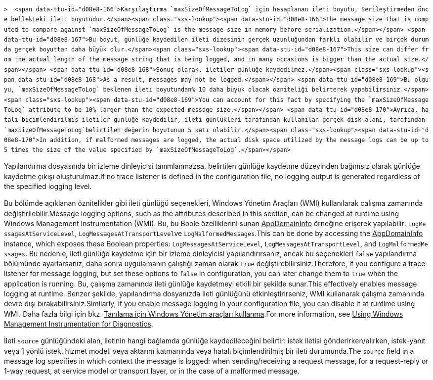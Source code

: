     >  <span data-ttu-id="d08e8-166">Karşılaştırma `maxSizeOfMessageToLog` için hesaplanan ileti boyutu, Serileştirmeden önce bellekteki ileti boyutudur.</span><span class="sxs-lookup"><span data-stu-id="d08e8-166">The message size that is computed to compare against `maxSizeOfMessageToLog` is the message size in memory before serialization.</span></span> <span data-ttu-id="d08e8-167">Bu boyut, günlüğe kaydedilen ileti dizesinin gerçek uzunluğundan farklı olabilir ve birçok durumda gerçek boyuttan daha büyük olur.</span><span class="sxs-lookup"><span data-stu-id="d08e8-167">This size can differ from the actual length of the message string that is being logged, and in many occasions is bigger than the actual size.</span></span> <span data-ttu-id="d08e8-168">Sonuç olarak, iletiler günlüğe kaydedilmez.</span><span class="sxs-lookup"><span data-stu-id="d08e8-168">As a result, messages may not be logged.</span></span> <span data-ttu-id="d08e8-169">Bu olguyu, `maxSizeOfMessageToLog` beklenen ileti boyutundan% 10 daha büyük olacak özniteliği belirterek yapabilirsiniz.</span><span class="sxs-lookup"><span data-stu-id="d08e8-169">You can account for this fact by specifying the `maxSizeOfMessageToLog` attribute to be 10% larger than the expected message size.</span></span> <span data-ttu-id="d08e8-170">Ayrıca, hatalı biçimlendirilmiş iletiler günlüğe kaydedilir, ileti günlükleri tarafından kullanılan gerçek disk alanı, tarafından `maxSizeOfMessageToLog`belirtilen değerin boyutunun 5 katı olabilir.</span><span class="sxs-lookup"><span data-stu-id="d08e8-170">In addition, if malformed messages are logged, the actual disk space utilized by the message logs can be up to 5 times the size of the value specified by `maxSizeOfMessageToLog`.</span></span>  
  
 <span data-ttu-id="d08e8-171">Yapılandırma dosyasında bir izleme dinleyicisi tanımlanmazsa, belirtilen günlüğe kaydetme düzeyinden bağımsız olarak günlüğe kaydetme çıkışı oluşturulmaz.</span><span class="sxs-lookup"><span data-stu-id="d08e8-171">If no trace listener is defined in the configuration file, no logging output is generated regardless of the specified logging level.</span></span>  
  
 <span data-ttu-id="d08e8-172">Bu bölümde açıklanan öznitelikler gibi ileti günlüğü seçenekleri, Windows Yönetim Araçları (WMI) kullanılarak çalışma zamanında değiştirilebilir.</span><span class="sxs-lookup"><span data-stu-id="d08e8-172">Message logging options, such as the attributes described in this section, can be changed at runtime using Windows Management Instrumentation (WMI).</span></span> <span data-ttu-id="d08e8-173">Bu, bu Boole özelliklerini sunan [AppDomainInfo](../../../../docs/framework/wcf/diagnostics/wmi/appdomaininfo.md) örneğine erişerek yapılabilir: `LogMessagesAtServiceLevel`, `LogMessagesAtTransportLevel`ve `LogMalformedMessages`.</span><span class="sxs-lookup"><span data-stu-id="d08e8-173">This can be done by accessing the [AppDomainInfo](../../../../docs/framework/wcf/diagnostics/wmi/appdomaininfo.md) instance, which exposes these Boolean properties: `LogMessagesAtServiceLevel`, `LogMessagesAtTransportLevel`, and `LogMalformedMessages`.</span></span> <span data-ttu-id="d08e8-174">Bu nedenle, ileti günlüğe kaydetme için bir izleme dinleyicisi yapılandırırsanız, ancak bu seçenekleri `false` yapılandırma bölümünde ayarlarsanız, daha sonra uygulamanın çalıştığı zaman olarak `true` değiştirebilirsiniz.</span><span class="sxs-lookup"><span data-stu-id="d08e8-174">Therefore, if you configure a trace listener for message logging, but set these options to `false` in configuration, you can later change them to `true` when the application is running.</span></span> <span data-ttu-id="d08e8-175">Bu, çalışma zamanında ileti günlüğe kaydetmeyi etkili bir şekilde sunar.</span><span class="sxs-lookup"><span data-stu-id="d08e8-175">This effectively enables message logging at runtime.</span></span> <span data-ttu-id="d08e8-176">Benzer şekilde, yapılandırma dosyanızda ileti günlüğünü etkinleştirirseniz, WMI kullanarak çalışma zamanında devre dışı bırakabilirsiniz.</span><span class="sxs-lookup"><span data-stu-id="d08e8-176">Similarly, if you enable message logging in your configuration file, you can disable it at runtime using WMI.</span></span> <span data-ttu-id="d08e8-177">Daha fazla bilgi için bkz. [Tanılama için Windows Yönetim araçları kullanma](../../../../docs/framework/wcf/diagnostics/wmi/index.md).</span><span class="sxs-lookup"><span data-stu-id="d08e8-177">For more information, see [Using Windows Management Instrumentation for Diagnostics](../../../../docs/framework/wcf/diagnostics/wmi/index.md).</span></span>  
  
 <span data-ttu-id="d08e8-178">İleti `source` günlüğündeki alan, iletinin hangi bağlamda günlüğe kaydedileceğini belirtir: istek iletisi gönderirken/alırken, istek-yanıt veya 1 yönlü istek, hizmet modeli veya aktarım katmanında veya hatalı biçimlendirilmiş bir ileti durumunda.</span><span class="sxs-lookup"><span data-stu-id="d08e8-178">The `source` field in a message log specifies in which context the message is logged: when sending/receiving a request message, for a request-reply or 1-way request, at service model or transport layer, or in the case of a malformed message.</span></span>  
  